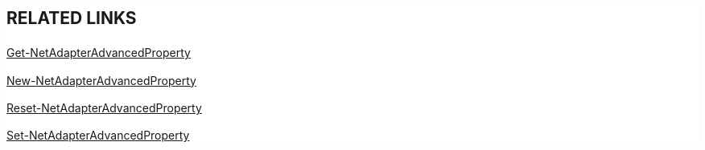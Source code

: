 ## RELATED LINKS

[Get-NetAdapterAdvancedProperty](./Get-NetAdapterAdvancedProperty.md)

[New-NetAdapterAdvancedProperty](./New-NetAdapterAdvancedProperty.md)

[Reset-NetAdapterAdvancedProperty](./Reset-NetAdapterAdvancedProperty.md)

[Set-NetAdapterAdvancedProperty](./Set-NetAdapterAdvancedProperty.md)


